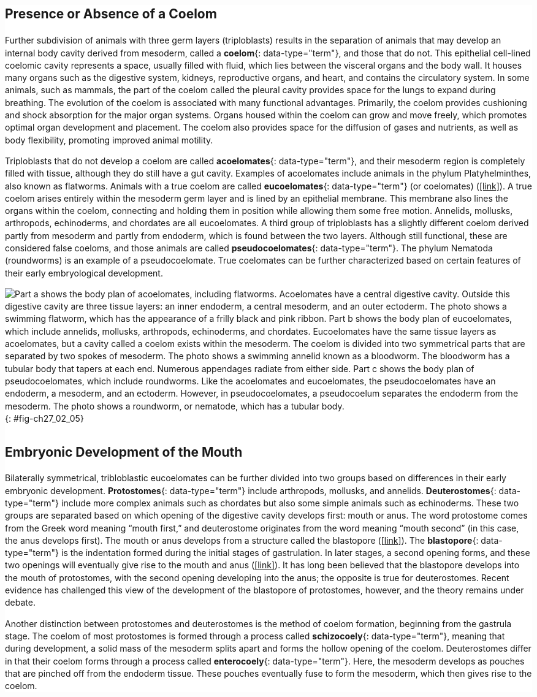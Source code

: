 ## Presence or Absence of a Coelom

Further subdivision of animals with three germ layers (triploblasts) results in the separation of animals that may develop an internal body cavity derived from mesoderm, called a **coelom**{: data-type="term"}, and those that do not. This epithelial cell-lined coelomic cavity represents a space, usually filled with fluid, which lies between the visceral organs and the body wall. It houses many organs such as the digestive system, kidneys, reproductive organs, and heart, and contains the circulatory system. In some animals, such as mammals, the part of the coelom called the pleural cavity provides space for the lungs to expand during breathing. The evolution of the coelom is associated with many functional advantages. Primarily, the coelom provides cushioning and shock absorption for the major organ systems. Organs housed within the coelom can grow and move freely, which promotes optimal organ development and placement. The coelom also provides space for the diffusion of gases and nutrients, as well as body flexibility, promoting improved animal motility.

Triploblasts that do not develop a coelom are called **acoelomates**{: data-type="term"}, and their mesoderm region is completely filled with tissue, although they do still have a gut cavity. Examples of acoelomates include animals in the phylum Platyhelminthes, also known as flatworms. Animals with a true coelom are called **eucoelomates**{: data-type="term"} (or coelomates) ([\[link\]](#fig-ch27_02_05)). A true coelom arises entirely within the mesoderm germ layer and is lined by an epithelial membrane. This membrane also lines the organs within the coelom, connecting and holding them in position while allowing them some free motion. Annelids, mollusks, arthropods, echinoderms, and chordates are all eucoelomates. A third group of triploblasts has a slightly different coelom derived partly from mesoderm and partly from endoderm, which is found between the two layers. Although still functional, these are considered false coeloms, and those animals are called **pseudocoelomates**{: data-type="term"}. The phylum Nematoda (roundworms) is an example of a pseudocoelomate. True coelomates can be further characterized based on certain features of their early embryological development.

 ![Part a shows the body plan of acoelomates, including flatworms. Acoelomates have a central digestive cavity. Outside this digestive cavity are three tissue layers: an inner endoderm, a central mesoderm, and an outer ectoderm. The photo shows a swimming flatworm, which has the appearance of a frilly black and pink ribbon. Part b shows the body plan of eucoelomates, which include annelids, mollusks, arthropods, echinoderms, and chordates. Eucoelomates have the same tissue layers as acoelomates, but a cavity called a coelom exists within the mesoderm. The coelom is divided into two symmetrical parts that are separated by two spokes of mesoderm. The photo shows a swimming annelid known as a bloodworm. The bloodworm has a tubular body that tapers at each end. Numerous appendages radiate from either side. Part c shows the body plan of pseudocoelomates, which include roundworms. Like the acoelomates and eucoelomates, the pseudocoelomates have an endoderm, a mesoderm, and an ectoderm. However, in pseudocoelomates, a pseudocoelum separates the endoderm from the mesoderm. The photo shows a roundworm, or nematode, which has a tubular body.](../resources/Figure_27_02_05.jpg "Triploblasts may be (a) acoelomates, (b) eucoelomates, or (c) pseudocoelomates. Acoelomates have no body cavity. Eucoelomates have a body cavity within the mesoderm, called a coelom, which is lined with mesoderm. Pseudocoelomates also have a body cavity, but it is sandwiched between the endoderm and mesoderm. (credit a: modification of work by Jan Derk; credit b: modification of work by NOAA; credit c: modification of work by USDA, ARS)"){: #fig-ch27_02_05}

## Embryonic Development of the Mouth

Bilaterally symmetrical, tribloblastic eucoelomates can be further divided into two groups based on differences in their early embryonic development. **Protostomes**{: data-type="term"} include arthropods, mollusks, and annelids. **Deuterostomes**{: data-type="term"} include more complex animals such as chordates but also some simple animals such as echinoderms. These two groups are separated based on which opening of the digestive cavity develops first: mouth or anus. The word protostome comes from the Greek word meaning “mouth first,” and deuterostome originates from the word meaning “mouth second” (in this case, the anus develops first). The mouth or anus develops from a structure called the blastopore ([\[link\]](#fig-ch27_02_06)). The **blastopore**{: data-type="term"} is the indentation formed during the initial stages of gastrulation. In later stages, a second opening forms, and these two openings will eventually give rise to the mouth and anus ([\[link\]](#fig-ch27_02_06)). It has long been believed that the blastopore develops into the mouth of protostomes, with the second opening developing into the anus; the opposite is true for deuterostomes. Recent evidence has challenged this view of the development of the blastopore of protostomes, however, and the theory remains under debate.

Another distinction between protostomes and deuterostomes is the method of coelom formation, beginning from the gastrula stage. The coelom of most protostomes is formed through a process called **schizocoely**{: data-type="term"}, meaning that during development, a solid mass of the mesoderm splits apart and forms the hollow opening of the coelom. Deuterostomes differ in that their coelom forms through a process called **enterocoely**{: data-type="term"}. Here, the mesoderm develops as pouches that are pinched off from the endoderm tissue. These pouches eventually fuse to form the mesoderm, which then gives rise to the coelom.
